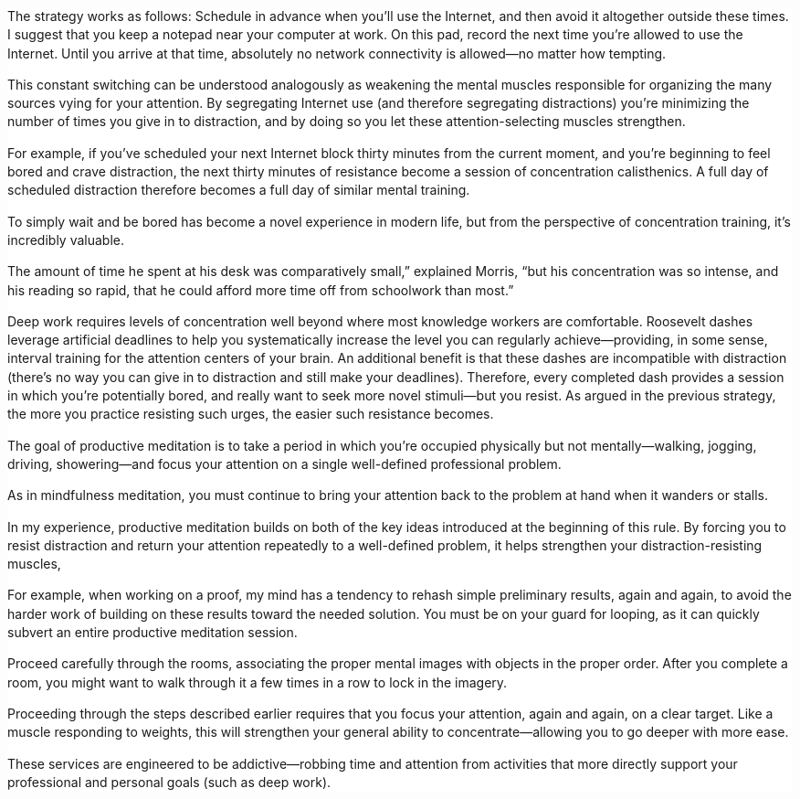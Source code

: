 The strategy works as follows: Schedule in advance when you’ll use the Internet, and then avoid it altogether outside these times. I suggest that you keep a notepad near your computer at work. On this pad, record the next time you’re allowed to use the Internet. Until you arrive at that time, absolutely no network connectivity is allowed—no matter how tempting.

This constant switching can be understood analogously as weakening the mental muscles responsible for organizing the many sources vying for your attention. By segregating Internet use (and therefore segregating distractions) you’re minimizing the number of times you give in to distraction, and by doing so you let these attention-selecting muscles strengthen.

For example, if you’ve scheduled your next Internet block thirty minutes from the current moment, and you’re beginning to feel bored and crave distraction, the next thirty minutes of resistance become a session of concentration calisthenics. A full day of scheduled distraction therefore becomes a full day of similar mental training.

To simply wait and be bored has become a novel experience in modern life, but from the perspective of concentration training, it’s incredibly valuable.

The amount of time he spent at his desk was comparatively small,” explained Morris, “but his concentration was so intense, and his reading so rapid, that he could afford more time off from schoolwork than most.”

Deep work requires levels of concentration well beyond where most knowledge workers are comfortable. Roosevelt dashes leverage artificial deadlines to help you systematically increase the level you can regularly achieve—providing, in some sense, interval training for the attention centers of your brain. An additional benefit is that these dashes are incompatible with distraction (there’s no way you can give in to distraction and still make your deadlines). Therefore, every completed dash provides a session in which you’re potentially bored, and really want to seek more novel stimuli—but you resist. As argued in the previous strategy, the more you practice resisting such urges, the easier such resistance becomes.

The goal of productive meditation is to take a period in which you’re occupied physically but not mentally—walking, jogging, driving, showering—and focus your attention on a single well-defined professional problem.

As in mindfulness meditation, you must continue to bring your attention back to the problem at hand when it wanders or stalls.

In my experience, productive meditation builds on both of the key ideas introduced at the beginning of this rule. By forcing you to resist distraction and return your attention repeatedly to a well-defined problem, it helps strengthen your distraction-resisting muscles,

For example, when working on a proof, my mind has a tendency to rehash simple preliminary results, again and again, to avoid the harder work of building on these results toward the needed solution. You must be on your guard for looping, as it can quickly subvert an entire productive meditation session.

Proceed carefully through the rooms, associating the proper mental images with objects in the proper order. After you complete a room, you might want to walk through it a few times in a row to lock in the imagery.

Proceeding through the steps described earlier requires that you focus your attention, again and again, on a clear target. Like a muscle responding to weights, this will strengthen your general ability to concentrate—allowing you to go deeper with more ease.

These services are engineered to be addictive—robbing time and attention from activities that more directly support your professional and personal goals (such as deep work).
